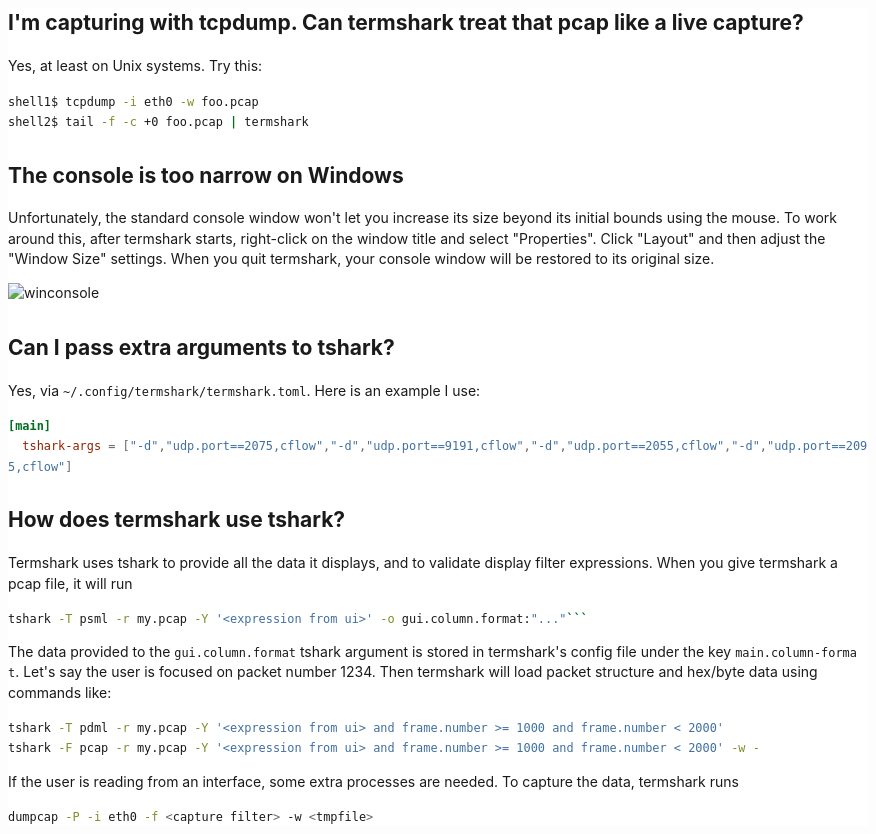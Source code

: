 ## I'm capturing with tcpdump. Can termshark treat that pcap like a live capture?

Yes, at least on Unix systems. Try this:

```bash
shell1$ tcpdump -i eth0 -w foo.pcap
shell2$ tail -f -c +0 foo.pcap | termshark
```

## The console is too narrow on Windows

Unfortunately, the standard console window won't let you increase its size beyond its initial bounds using the mouse. To work around this, after termshark starts, right-click on the window title and select "Properties". Click "Layout" and then adjust the "Window Size" settings. When you quit termshark, your console window will be restored to its original size.

![winconsole](/../gh-pages/images/winconsole.png?raw=true)

## Can I pass extra arguments to tshark?

Yes, via `~/.config/termshark/termshark.toml`. Here is an example I use:

```toml
[main]
  tshark-args = ["-d","udp.port==2075,cflow","-d","udp.port==9191,cflow","-d","udp.port==2055,cflow","-d","udp.port==2095,cflow"]
```

## How does termshark use tshark?

Termshark uses tshark to provide all the data it displays, and to validate display filter expressions. When you give termshark a pcap file, it will run

````bash
tshark -T psml -r my.pcap -Y '<expression from ui>' -o gui.column.format:"..."```
````

The data provided to the `gui.column.format` tshark argument is stored in termshark's config file under the key `main.column-format`. Let's say the
user is focused on packet number 1234. Then termshark will load packet structure and hex/byte data using commands like:

```bash
tshark -T pdml -r my.pcap -Y '<expression from ui> and frame.number >= 1000 and frame.number < 2000'
tshark -F pcap -r my.pcap -Y '<expression from ui> and frame.number >= 1000 and frame.number < 2000' -w -
```

If the user is reading from an interface, some extra processes are needed. To capture the data, termshark runs

```bash
dumpcap -P -i eth0 -f <capture filter> -w <tmpfile>
```

